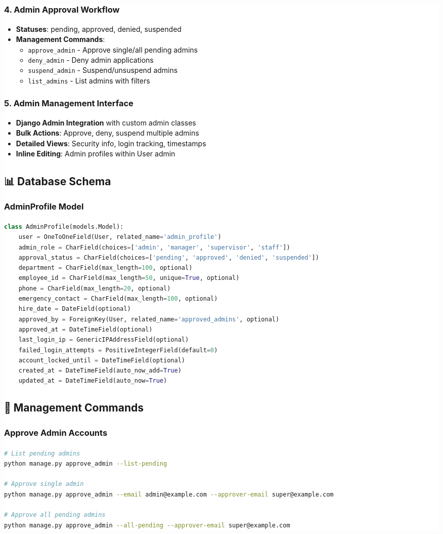 ### **4. Admin Approval Workflow**
- **Statuses**: pending, approved, denied, suspended
- **Management Commands**:
  - `approve_admin` - Approve single/all pending admins
  - `deny_admin` - Deny admin applications
  - `suspend_admin` - Suspend/unsuspend admins
  - `list_admins` - List admins with filters

### **5. Admin Management Interface**
- **Django Admin Integration** with custom admin classes
- **Bulk Actions**: Approve, deny, suspend multiple admins
- **Detailed Views**: Security info, login tracking, timestamps
- **Inline Editing**: Admin profiles within User admin

## 📊 Database Schema

### **AdminProfile Model**
```python
class AdminProfile(models.Model):
    user = OneToOneField(User, related_name='admin_profile')
    admin_role = CharField(choices=['admin', 'manager', 'supervisor', 'staff'])
    approval_status = CharField(choices=['pending', 'approved', 'denied', 'suspended'])
    department = CharField(max_length=100, optional)
    employee_id = CharField(max_length=50, unique=True, optional)
    phone = CharField(max_length=20, optional)
    emergency_contact = CharField(max_length=100, optional)
    hire_date = DateField(optional)
    approved_by = ForeignKey(User, related_name='approved_admins', optional)
    approved_at = DateTimeField(optional)
    last_login_ip = GenericIPAddressField(optional)
    failed_login_attempts = PositiveIntegerField(default=0)
    account_locked_until = DateTimeField(optional)
    created_at = DateTimeField(auto_now_add=True)
    updated_at = DateTimeField(auto_now=True)
```

## 🔧 Management Commands

### **Approve Admin Accounts**
```bash
# List pending admins
python manage.py approve_admin --list-pending

# Approve single admin
python manage.py approve_admin --email admin@example.com --approver-email super@example.com

# Approve all pending admins
python manage.py approve_admin --all-pending --approver-email super@example.com
```
